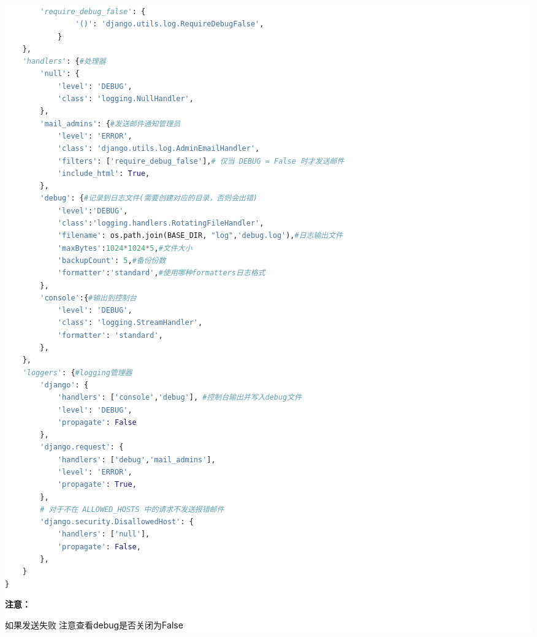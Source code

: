 ```python
        'require_debug_false': {
                '()': 'django.utils.log.RequireDebugFalse',
            }
    },
    'handlers': {#处理器
        'null': {
            'level': 'DEBUG',
            'class': 'logging.NullHandler',
        },
        'mail_admins': {#发送邮件通知管理员
            'level': 'ERROR',
            'class': 'django.utils.log.AdminEmailHandler',
            'filters': ['require_debug_false'],# 仅当 DEBUG = False 时才发送邮件
            'include_html': True,
        },
        'debug': {#记录到日志文件(需要创建对应的目录，否则会出错)
            'level':'DEBUG',
            'class':'logging.handlers.RotatingFileHandler',
            'filename': os.path.join(BASE_DIR, "log",'debug.log'),#日志输出文件
            'maxBytes':1024*1024*5,#文件大小
            'backupCount': 5,#备份份数
            'formatter':'standard',#使用哪种formatters日志格式
        },
        'console':{#输出到控制台
            'level': 'DEBUG',
            'class': 'logging.StreamHandler',
            'formatter': 'standard',
        },
    },
    'loggers': {#logging管理器
        'django': {
            'handlers': ['console','debug'], #控制台输出并写入debug文件
            'level': 'DEBUG',
            'propagate': False
        },
        'django.request': {
            'handlers': ['debug','mail_admins'],
            'level': 'ERROR',
            'propagate': True,
        },
        # 对于不在 ALLOWED_HOSTS 中的请求不发送报错邮件
        'django.security.DisallowedHost': {
            'handlers': ['null'],
            'propagate': False,
        },
    }
}
```

**注意：**

如果发送失败 注意查看debug是否关闭为False

